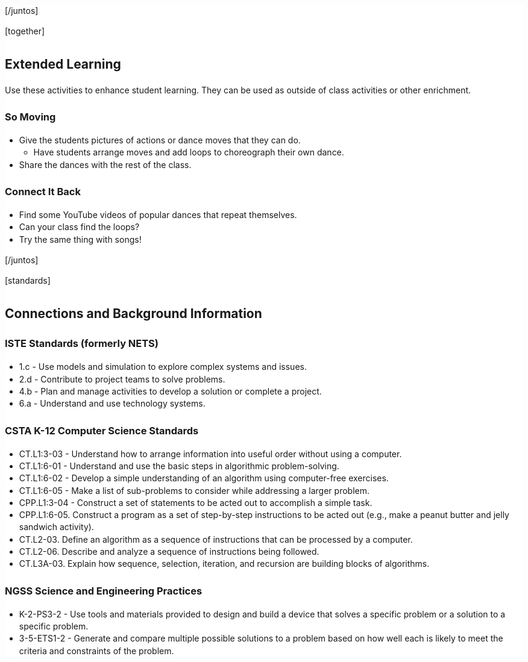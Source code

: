 [/juntos]

[together]

## Extended Learning

Use these activities to enhance student learning. They can be used as outside of class activities or other enrichment.

### So Moving

  * Give the students pictures of actions or dance moves that they can do. 
      * Have students arrange moves and add loops to choreograph their own dance.
  * Share the dances with the rest of the class. 

### Connect It Back

  * Find some YouTube videos of popular dances that repeat themselves.
  * Can your class find the loops?
  * Try the same thing with songs! 

[/juntos]

[standards]

## Connections and Background Information

### ISTE Standards (formerly NETS)

  * 1.c - Use models and simulation to explore complex systems and issues. 
  * 2.d - Contribute to project teams to solve problems. 
  * 4.b - Plan and manage activities to develop a solution or complete a project.
  * 6.a - Understand and use technology systems. 

### CSTA K-12 Computer Science Standards

  * CT.L1:3-03 - Understand how to arrange information into useful order without using a computer.
  * CT.L1:6-01 - Understand and use the basic steps in algorithmic problem-solving. 
  * CT.L1:6-02 - Develop a simple understanding of an algorithm using computer-free exercises. 
  * CT.L1:6-05 - Make a list of sub-problems to consider while addressing a larger problem.
  * CPP.L1:3-04 - Construct a set of statements to be acted out to accomplish a simple task. 
  * CPP.L1:6-05. Construct a program as a set of step-by-step instructions to be acted out (e.g., make a peanut butter and jelly sandwich activity).
  * CT.L2-03. Define an algorithm as a sequence of instructions that can be processed by a computer.
  * CT.L2-06. Describe and analyze a sequence of instructions being followed.
  * CT.L3A-03. Explain how sequence, selection, iteration, and recursion are building blocks of algorithms.

### NGSS Science and Engineering Practices

  * K-2-PS3-2 - Use tools and materials provided to design and build a device that solves a specific problem or a solution to a specific problem. 
  * 3-5-ETS1-2 - Generate and compare multiple possible solutions to a problem based on how well each is likely to meet the criteria and constraints of the problem. 
